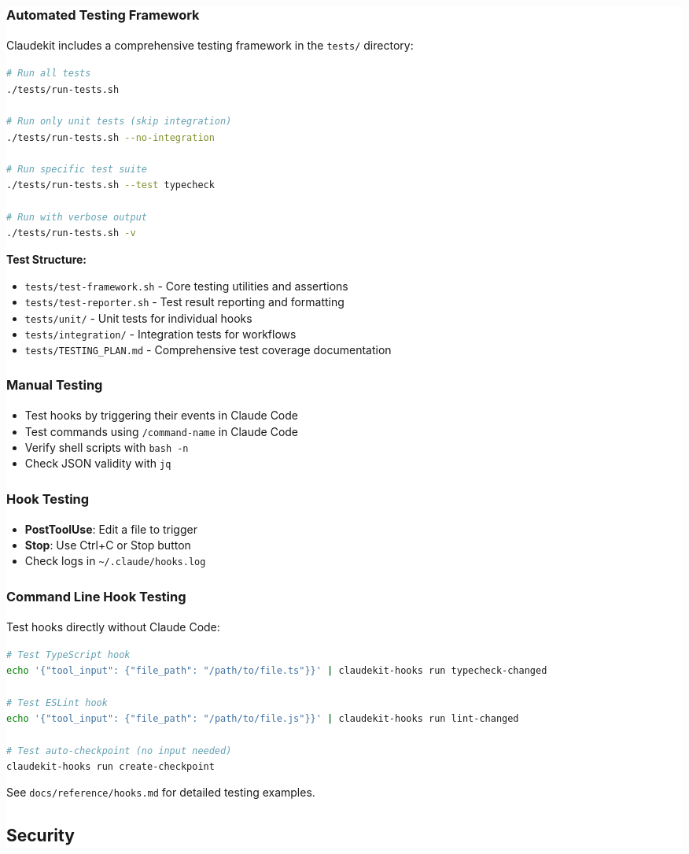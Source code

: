 ### Automated Testing Framework
Claudekit includes a comprehensive testing framework in the `tests/` directory:

```bash
# Run all tests
./tests/run-tests.sh

# Run only unit tests (skip integration)
./tests/run-tests.sh --no-integration

# Run specific test suite
./tests/run-tests.sh --test typecheck

# Run with verbose output
./tests/run-tests.sh -v
```

**Test Structure:**
- `tests/test-framework.sh` - Core testing utilities and assertions
- `tests/test-reporter.sh` - Test result reporting and formatting
- `tests/unit/` - Unit tests for individual hooks
- `tests/integration/` - Integration tests for workflows
- `tests/TESTING_PLAN.md` - Comprehensive test coverage documentation

### Manual Testing
- Test hooks by triggering their events in Claude Code
- Test commands using `/command-name` in Claude Code
- Verify shell scripts with `bash -n`
- Check JSON validity with `jq`

### Hook Testing
- **PostToolUse**: Edit a file to trigger
- **Stop**: Use Ctrl+C or Stop button
- Check logs in `~/.claude/hooks.log`

### Command Line Hook Testing
Test hooks directly without Claude Code:
```bash
# Test TypeScript hook
echo '{"tool_input": {"file_path": "/path/to/file.ts"}}' | claudekit-hooks run typecheck-changed

# Test ESLint hook
echo '{"tool_input": {"file_path": "/path/to/file.js"}}' | claudekit-hooks run lint-changed

# Test auto-checkpoint (no input needed)
claudekit-hooks run create-checkpoint
```
See `docs/reference/hooks.md` for detailed testing examples.

## Security
